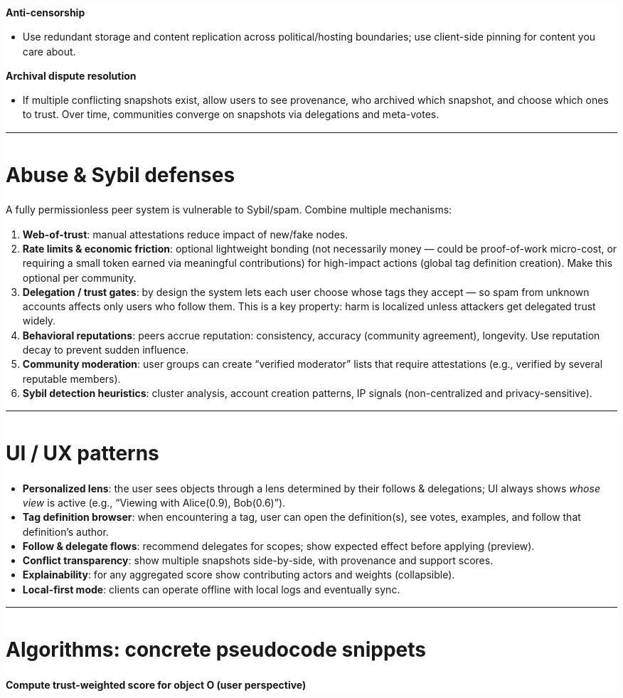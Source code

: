**Anti-censorship**

- Use redundant storage and content replication across political/hosting boundaries; use client-side pinning for content you care about.

**Archival dispute resolution**

- If multiple conflicting snapshots exist, allow users to see provenance, who archived which snapshot, and choose which ones to trust. Over time, communities converge on snapshots via delegations and meta-votes.

------------------------------------------------------------------------

# Abuse & Sybil defenses

A fully permissionless peer system is vulnerable to Sybil/spam. Combine multiple mechanisms:

1.  **Web-of-trust**: manual attestations reduce impact of new/fake nodes.
2.  **Rate limits & economic friction**: optional lightweight bonding (not necessarily money — could be proof-of-work micro-cost, or requiring a small token earned via meaningful contributions) for high-impact actions (global tag definition creation). Make this optional per community.
3.  **Delegation / trust gates**: by design the system lets each user choose whose tags they accept — so spam from unknown accounts affects only users who follow them. This is a key property: harm is localized unless attackers get delegated trust widely.
4.  **Behavioral reputations**: peers accrue reputation: consistency, accuracy (community agreement), longevity. Use reputation decay to prevent sudden influence.
5.  **Community moderation**: user groups can create “verified moderator” lists that require attestations (e.g., verified by several reputable members).
6.  **Sybil detection heuristics**: cluster analysis, account creation patterns, IP signals (non-centralized and privacy-sensitive).

------------------------------------------------------------------------

# UI / UX patterns

- **Personalized lens**: the user sees objects through a lens determined by their follows & delegations; UI always shows *whose view* is active (e.g., “Viewing with Alice(0.9), Bob(0.6)”).
- **Tag definition browser**: when encountering a tag, user can open the definition(s), see votes, examples, and follow that definition’s author.
- **Follow & delegate flows**: recommend delegates for scopes; show expected effect before applying (preview).
- **Conflict transparency**: show multiple snapshots side-by-side, with provenance and support scores.
- **Explainability**: for any aggregated score show contributing actors and weights (collapsible).
- **Local-first mode**: clients can operate offline with local logs and eventually sync.

------------------------------------------------------------------------

# Algorithms: concrete pseudocode snippets

**Compute trust-weighted score for object O (user perspective)**
